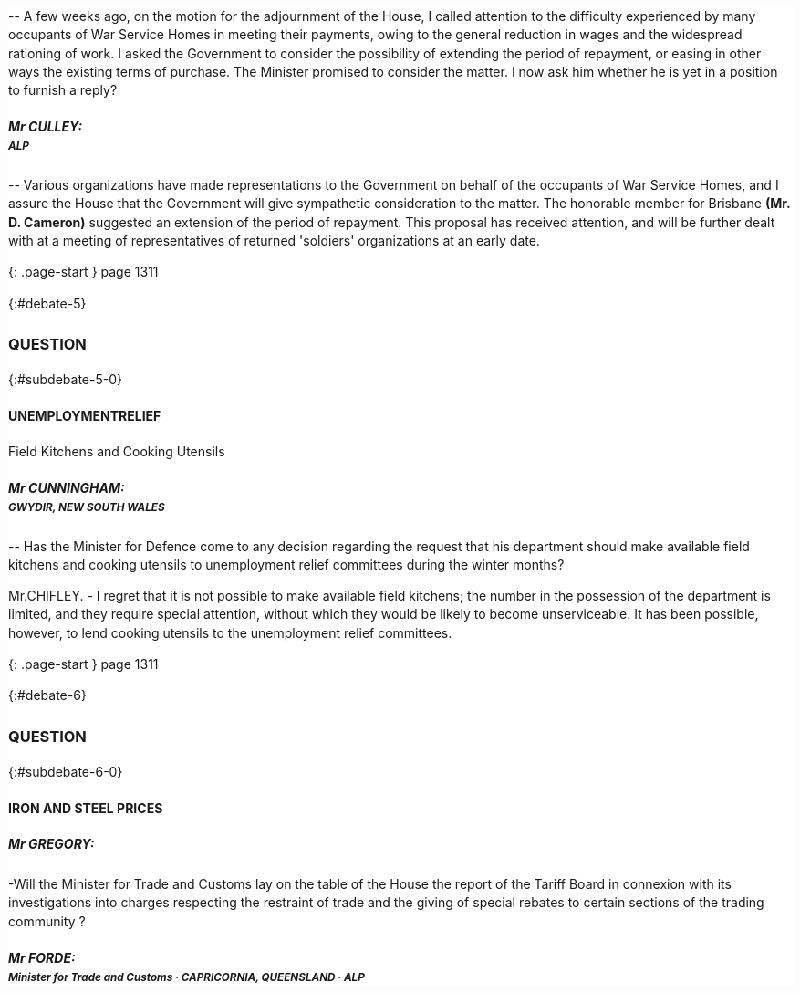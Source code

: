 -- A few weeks ago, on the motion for the adjournment of the House, I called attention to the difficulty experienced by many occupants of War Service Homes in meeting their payments, owing to the general reduction in wages and the widespread rationing of work. I asked the Government to consider the possibility of extending the period of repayment, or easing in other ways the existing terms of purchase. The Minister promised to consider the matter. I now ask him whether he is yet in a position to furnish a reply? 

##### Mr CULLEY:<br><small class="text-muted">ALP</small>

-- Various organizations have made representations to the Government on behalf of the occupants of War Service Homes, and I assure the House that the Government will give sympathetic consideration to the matter. The honorable member for Brisbane  **(Mr. D. Cameron)**  suggested an extension of the period of repayment. This proposal has received attention, and will be further dealt with at a meeting of representatives of returned 'soldiers' organizations at an early date. 

{: .page-start }
page 1311

{:#debate-5}
### QUESTION

{:#subdebate-5-0}
#### UNEMPLOYMENTRELIEF

Field Kitchens and Cooking Utensils

##### Mr CUNNINGHAM:<br><small class="text-muted">GWYDIR, NEW SOUTH WALES</small>

-- Has the Minister for Defence come to any decision regarding the request that his department should make available field kitchens and cooking utensils to unemployment relief committees during the winter months? 

Mr.CHIFLEY. - I regret that it is not possible to make available field kitchens; the number in the possession of the department is limited, and they require special attention, without which they would be likely to become unserviceable. It has been possible, however, to lend cooking utensils to the unemployment relief committees. 

{: .page-start }
page 1311

{:#debate-6}
### QUESTION

{:#subdebate-6-0}
#### IRON AND STEEL PRICES

##### Mr GREGORY:

-Will the Minister for Trade and Customs lay on the table of the House the report of the Tariff Board in connexion with its investigations into charges respecting the restraint of trade and the giving of special rebates to certain sections of the trading community ? 

##### Mr FORDE:<br><small class="text-muted">Minister for Trade and Customs &middot; CAPRICORNIA, QUEENSLAND &middot; ALP</small>
